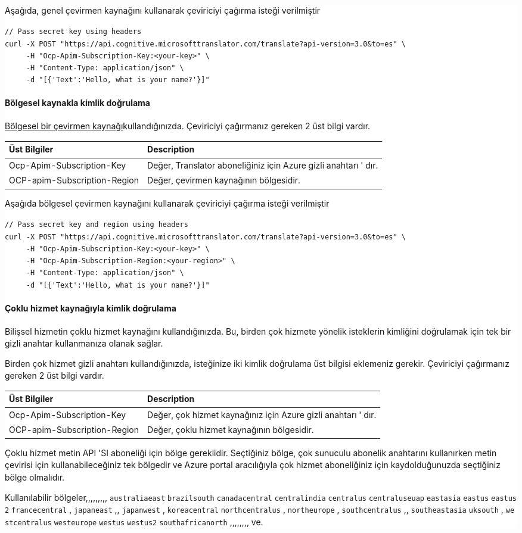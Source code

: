 Aşağıda, genel çevirmen kaynağını kullanarak çeviriciyi çağırma isteği verilmiştir

```curl
// Pass secret key using headers
curl -X POST "https://api.cognitive.microsofttranslator.com/translate?api-version=3.0&to=es" \
     -H "Ocp-Apim-Subscription-Key:<your-key>" \
     -H "Content-Type: application/json" \
     -d "[{'Text':'Hello, what is your name?'}]"
```

#### <a name="authenticating-with-a-regional-resource"></a>Bölgesel kaynakla kimlik doğrulama

[Bölgesel bir çevirmen kaynağı](https://ms.portal.azure.com/#create/Microsoft.CognitiveServicesTextTranslation)kullandığınızda.
Çeviriciyi çağırmanız gereken 2 üst bilgi vardır.

|Üst Bilgiler|Description|
|:-----|:----|
|Ocp-Apim-Subscription-Key| Değer, Translator aboneliğiniz için Azure gizli anahtarı ' dır.|
|OCP-apim-Subscription-Region| Değer, çevirmen kaynağının bölgesidir. |

Aşağıda bölgesel çevirmen kaynağını kullanarak çeviriciyi çağırma isteği verilmiştir

```curl
// Pass secret key and region using headers
curl -X POST "https://api.cognitive.microsofttranslator.com/translate?api-version=3.0&to=es" \
     -H "Ocp-Apim-Subscription-Key:<your-key>" \
     -H "Ocp-Apim-Subscription-Region:<your-region>" \
     -H "Content-Type: application/json" \
     -d "[{'Text':'Hello, what is your name?'}]"
```

#### <a name="authenticating-with-a-multi-service-resource"></a>Çoklu hizmet kaynağıyla kimlik doğrulama

Bilişsel hizmetin çoklu hizmet kaynağını kullandığınızda. Bu, birden çok hizmete yönelik isteklerin kimliğini doğrulamak için tek bir gizli anahtar kullanmanıza olanak sağlar. 

Birden çok hizmet gizli anahtarı kullandığınızda, isteğinize iki kimlik doğrulama üst bilgisi eklemeniz gerekir. Çeviriciyi çağırmanız gereken 2 üst bilgi vardır.

|Üst Bilgiler|Description|
|:-----|:----|
|Ocp-Apim-Subscription-Key| Değer, çok hizmet kaynağınız için Azure gizli anahtarı ' dır.|
|OCP-apim-Subscription-Region| Değer, çoklu hizmet kaynağının bölgesidir. |

Çoklu hizmet metin API 'SI aboneliği için bölge gereklidir. Seçtiğiniz bölge, çok sunuculu abonelik anahtarını kullanırken metin çevirisi için kullanabileceğiniz tek bölgedir ve Azure portal aracılığıyla çok hizmet aboneliğiniz için kaydolduğunuzda seçtiğiniz bölge olmalıdır.

Kullanılabilir bölgeler,,,,,,,,, `australiaeast` `brazilsouth` `canadacentral` `centralindia` `centralus` `centraluseuap` `eastasia` `eastus` `eastus2` `francecentral` , `japaneast` ,, `japanwest` , `koreacentral` `northcentralus` , `northeurope` , `southcentralus` ,, `southeastasia` `uksouth` , `westcentralus` `westeurope` `westus` `westus2` `southafricanorth` ,,,,,,,, ve.
